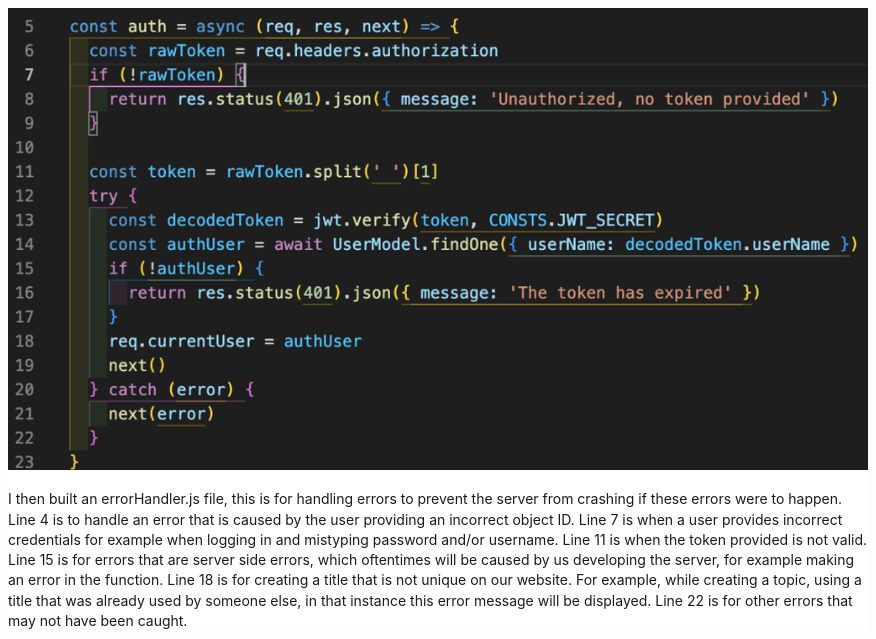 ![Image4](./readme-images/Image4.png)

I then built an errorHandler.js file, this is for handling errors to prevent the server from crashing if these errors were to happen.
Line 4 is to handle an error that is caused by the user providing an incorrect object ID. 
Line 7 is when a user provides incorrect credentials for example when logging in and mistyping password and/or username.
Line 11 is when the token provided is not valid.
Line 15 is for errors that are server side errors, which oftentimes will be caused by us developing the server, for example making an error in the function.
Line 18 is for creating a title that is not unique on our website. For example, while creating a topic, using a title that was already used by someone else, in that instance this error message will be displayed.
Line 22 is for other errors that may not have been caught.
